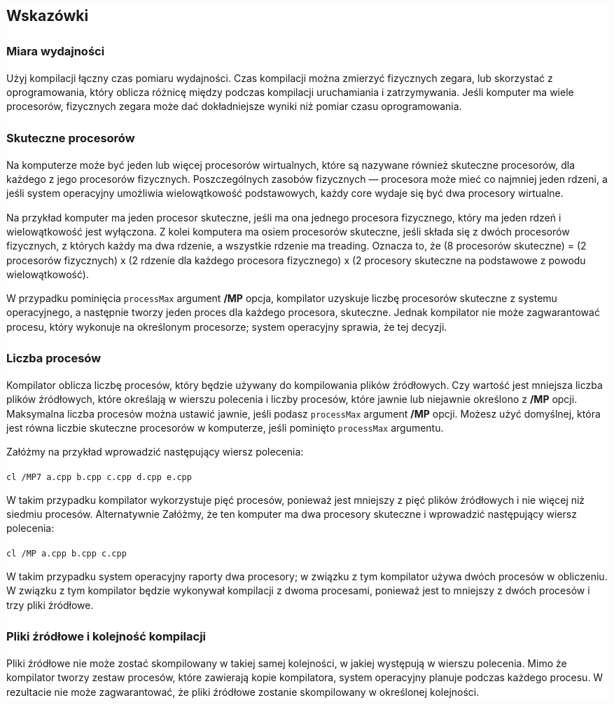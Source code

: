 ##  <a name="guidelines"></a>Wskazówki  
  
### <a name="measure-performance"></a>Miara wydajności  
 Użyj kompilacji łączny czas pomiaru wydajności. Czas kompilacji można zmierzyć fizycznych zegara, lub skorzystać z oprogramowania, który oblicza różnicę między podczas kompilacji uruchamiania i zatrzymywania. Jeśli komputer ma wiele procesorów, fizycznych zegara może dać dokładniejsze wyniki niż pomiar czasu oprogramowania.  
  
###  <a name="effective_processors"></a>Skuteczne procesorów  
 Na komputerze może być jeden lub więcej procesorów wirtualnych, które są nazywane również skuteczne procesorów, dla każdego z jego procesorów fizycznych. Poszczególnych zasobów fizycznych — procesora może mieć co najmniej jeden rdzeni, a jeśli system operacyjny umożliwia wielowątkowość podstawowych, każdy core wydaje się być dwa procesory wirtualne.  
  
 Na przykład komputer ma jeden procesor skuteczne, jeśli ma ona jednego procesora fizycznego, który ma jeden rdzeń i wielowątkowość jest wyłączona. Z kolei komputera ma osiem procesorów skuteczne, jeśli składa się z dwóch procesorów fizycznych, z których każdy ma dwa rdzenie, a wszystkie rdzenie ma treading. Oznacza to, że (8 procesorów skuteczne) = (2 procesorów fizycznych) x (2 rdzenie dla każdego procesora fizycznego) x (2 procesory skuteczne na podstawowe z powodu wielowątkowość).  
  
 W przypadku pominięcia `processMax` argument **/MP** opcja, kompilator uzyskuje liczbę procesorów skuteczne z systemu operacyjnego, a następnie tworzy jeden proces dla każdego procesora, skuteczne. Jednak kompilator nie może zagwarantować procesu, który wykonuje na określonym procesorze; system operacyjny sprawia, że tej decyzji.  
  
### <a name="number-of-processes"></a>Liczba procesów  
 Kompilator oblicza liczbę procesów, który będzie używany do kompilowania plików źródłowych. Czy wartość jest mniejsza liczba plików źródłowych, które określają w wierszu polecenia i liczby procesów, które jawnie lub niejawnie określono z **/MP** opcji. Maksymalna liczba procesów można ustawić jawnie, jeśli podasz `processMax` argument **/MP** opcji. Możesz użyć domyślnej, która jest równa liczbie skuteczne procesorów w komputerze, jeśli pominięto `processMax` argumentu.  
  
 Załóżmy na przykład wprowadzić następujący wiersz polecenia:  
  
 `cl /MP7 a.cpp b.cpp c.cpp d.cpp e.cpp`  
  
 W takim przypadku kompilator wykorzystuje pięć procesów, ponieważ jest mniejszy z pięć plików źródłowych i nie więcej niż siedmiu procesów. Alternatywnie Załóżmy, że ten komputer ma dwa procesory skuteczne i wprowadzić następujący wiersz polecenia:  
  
 `cl /MP a.cpp b.cpp c.cpp`  
  
 W takim przypadku system operacyjny raporty dwa procesory; w związku z tym kompilator używa dwóch procesów w obliczeniu. W związku z tym kompilator będzie wykonywał kompilacji z dwoma procesami, ponieważ jest to mniejszy z dwóch procesów i trzy pliki źródłowe.  
  
### <a name="source-files-and-build-order"></a>Pliki źródłowe i kolejność kompilacji  
 Pliki źródłowe nie może zostać skompilowany w takiej samej kolejności, w jakiej występują w wierszu polecenia. Mimo że kompilator tworzy zestaw procesów, które zawierają kopie kompilatora, system operacyjny planuje podczas każdego procesu. W rezultacie nie może zagwarantować, że pliki źródłowe zostanie skompilowany w określonej kolejności.  
  
